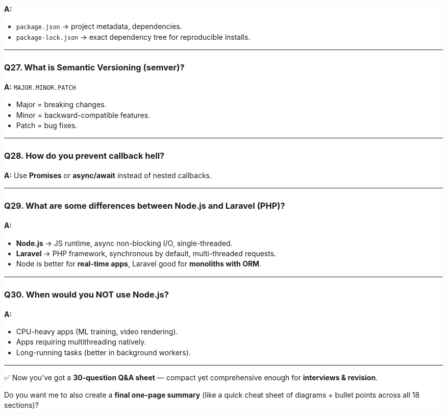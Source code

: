 **A:**

* `package.json` → project metadata, dependencies.
* `package-lock.json` → exact dependency tree for reproducible installs.

---

### **Q27. What is Semantic Versioning (semver)?**

**A:** `MAJOR.MINOR.PATCH`

* Major = breaking changes.
* Minor = backward-compatible features.
* Patch = bug fixes.

---

### **Q28. How do you prevent callback hell?**

**A:** Use **Promises** or **async/await** instead of nested callbacks.

---

### **Q29. What are some differences between Node.js and Laravel (PHP)?**

**A:**

* **Node.js** → JS runtime, async non-blocking I/O, single-threaded.
* **Laravel** → PHP framework, synchronous by default, multi-threaded requests.
* Node is better for **real-time apps**, Laravel good for **monoliths with ORM**.

---

### **Q30. When would you NOT use Node.js?**

**A:**

* CPU-heavy apps (ML training, video rendering).
* Apps requiring multithreading natively.
* Long-running tasks (better in background workers).

---

✅ Now you’ve got a **30-question Q\&A sheet** — compact yet comprehensive enough for **interviews & revision**.

Do you want me to also create a **final one-page summary** (like a quick cheat sheet of diagrams + bullet points across all 18 sections)?
